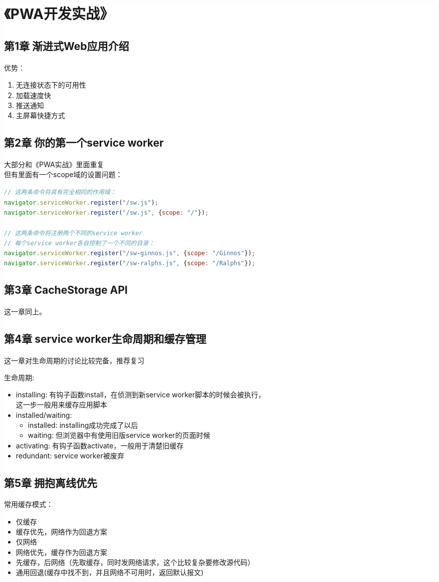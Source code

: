 # 《PWA开发实战》
## 第1章 渐进式Web应用介绍
优势：
1. 无连接状态下的可用性
2. 加载速度快
3. 推送通知
4. 主屏幕快捷方式

## 第2章 你的第一个service worker
大部分和《PWA实战》里面重复<br>
但有里面有一个scope域的设置问题：
```javascript
// 这两条命令将具有完全相同的作用域：
navigator.serviceWorker.register("/sw.js");
navigator.serviceWorker.register("/sw.js", {scope: "/"});

// 这两条命令将注册两个不同的service worker
// 每个service worker各自控制了一个不同的目录：
navigator.serviceWorker.register("/sw-ginnos.js", {scope: "/Ginnos"});
navigator.serviceWorker.register("/sw-ralphs.js", {scope: "/Ralphs"});
```

## 第3章 CacheStorage API
这一章同上。

## 第4章 service worker生命周期和缓存管理
这一章对生命周期的讨论比较完备，推荐复习

生命周期: 
* installing: 有钩子函数install，在侦测到新service worker脚本的时候会被执行，<br>
这一步一般用来缓存应用脚本
* installed/waiting:
    * installed: installing成功完成了以后
    * waiting: 但浏览器中有使用旧版service worker的页面时候
* activating: 有钩子函数activate，一般用于清楚旧缓存
* redundant: service worker被废弃


## 第5章 拥抱离线优先
常用缓存模式：
* 仅缓存
* 缓存优先，网络作为回退方案
* 仅网络
* 网络优先，缓存作为回退方案
* 先缓存，后网络（先取缓存，同时发网络请求，这个比较复杂要修改源代码）
* 通用回退(缓存中找不到，并且网络不可用时，返回默认报文)
